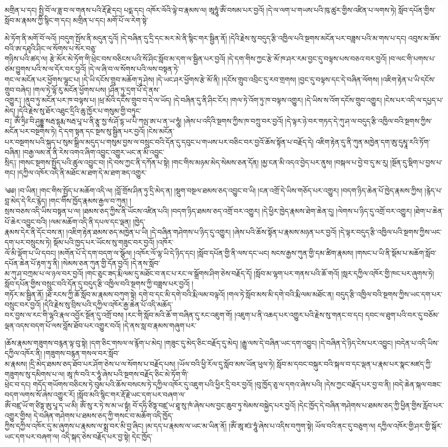མགྲིན་པ་དང། སྤྱི་བོ་ལ་ཟླ་བ་ལ་གནས་པའི་རྡོ་རྗེ་དང། པདྨ་དང། འཁོར་ལོའི་ལྟེ་བ་རྣམས་ལ། ཨཱཧཱུཾ་ཨོཾ་བསམ་པར་བྱའོ། །དེ་ལ་ལག་པ་གཡས་པའི་ཁུ་ཚུར་གྱིས་འཛིན་པ་ལགས་ཏེ། སློབ་དཔོན་གྱིས་སློབ་མ་རྣམས་ཀྱི་སྙིང་ག་དང། མགྲིན་པ་དང། མགོ་པོ་ལ་རེག་སྟེ་  
  
མེ་ཏོག་ནི་མགོ་བོ་ལའོ། །བདུག་སྤོས་ནི་མདུན་དུའོ། །དེ་བཞིན་དུ་དྲི་དང་མར་མེ་ནི་སྙིང་གར་སྦྱིན་ནོ། །དེའི་རྗེས་སུ་བདུད་རྩི་འཁྱིལ་པའི་སྔགས་མངོན་པར་བཟླས་པའི་མ་གས་པ་དང། འབུས་མ་ཟོས་བའི་ཨ་དཐྭའི་ཤིང་ལ་སོགས་པ་སོར་བཅུ་  
གཉིས་པའི་ཚད་ལ། རྩེ་མོར་མེ་ཏོག་གི་ཕྲེང་བས་བཅིངས་པའི་སོ་ཤིང་སློབ་མ་དག་ལ་སྦྱིན་པར་བྱའོ། །དེ་དག་གིས་ཀྱང་རྩེ་མོ་ཁ་ཤར་རམ་བྱང་དུ་བལྟས་པས་བཅའ་བར་བྱའོ། །བ་ལང་གི་པགས་པ་ཙམ་བྱུགས་པའི་ས་ལ་དོར་བར་བྱའོ། །དེ་ལ་ཞི་བ་ལ་སོགས་པའི་ལས་བསྟན་ཏེ་  
གང་ལ་མངོན་པར་ཕྱོགས་ལྷུང་པ། །དེ་ཡི་དངོས་གྲུབ་མཆོག་ཏུ་ཤེས། །དེ་ཡང་ཤར་ཕྱོགས་རྩེ་མོ་ནི། །དངོས་གྲུབ་འབྲིང་དུ་རབ་གྲགས། །བྱང་དུ་བལྟས་དང་དེ་བཞིན་ལོགས། །འཇིག་རྟེན་པ་ཡི་དངོས་གྲུབ་བཞེད། །གལ་ཏེ་ལྷོ་རུ་མངོན་ཕྱོགས་པས། །ཤིན་ཏུ་དྲག་པོ་དེ་ནས་  
འགྱུར༑ །ནུབ་ཏུ་མངོན་པར་ཁ་བལྟས་པ། །ཕྲ་མོའི་དངོས་གྲུབ་བ་དེ་ལ་ཡོད། །དེ་བཞིན་དུ་ནི་ཤིང་ངོར། །གལ་ཏེ་འོག་ཏུ་ཁ་བལྟས་འགྱུར། །དེ་ཡིས་ས་འོག་དངོས་གྲུབ་འགྱུར། །ངེས་པར་འདི་ལ་དཔྱད་པ་མེད། །དེའི་རྗེས་སུ་ཐོར་འཐུང་དྲིའི་ཆུ་ཁྱོར་པ་གསུམ་གྱི་བཏུང་  
བ༑ ཨོཾ་ཧྲིཿ་བི་ཤུདྡྷ་སརྦ་དྷརྨ་སརྦ་པཱ་པ་ནི་རྩཱ་སྱ་སཾ་ཤོ་དྷ་ཡ་པི་ཀལྤ་ཨ་པ་ན་ཡ་ཧཱུཾ། །ཞེས་པ་འདིའི་སྔགས་ཀྱིས་ཁ་བཀྲུ་བར་བྱའོ། །དེ་ལྟར་ཉེ་བར་གཏད་དེ་ཀུ་ཤ་ལ་བདུད་རྩི་འཁྱིལ་བའི་སྔགས་ཀྱིས་མངོན་པར་བསྔགས་ཏེ། དེ་དག་སྟན་དང་སྔས་སུ་སྦྱིན་པར་བྱའོ། །ངེས་མངོན་  
པར་བསྔགས་པའི་སྐུད་པ་སུམ་སྒྲིལ་མདུད་པ་གསུམ་བྱས་ལ་བསྲུང་བའི་དོན་དུ་དབུང་པ་གཡས་པར་བཅིང་བར་བྱའོ་ཆོས་སྟོན་པ་བརྗོད་དེ། འཇིག་རྟེན་དུ་ནི་ཀུན་མཁྱེན་དག་ཨུ་དུམྭཱ་རའི་ཏོག་བཞིན། །བརྒྱ་ལམ་ན་ནི་རེས་འགའ་ཞིག་འབྱུང་འགྱུར་ཡང་ན་མི་འབྱུང་  
སྲིད༑ །གསང་སྔགས་སྤྱོད་པའི་ཚུལ་འབྱུང་བ། །དེ་བས་ཀྱང་ནི་དཀོན་པ་སྟེ། །གང་གིས་མཉམ་མེད་སེམས་ཅན་དོན། །མྱ་ངན་མི་འདའ་བྱེད་པར་ནུས། །བསྐལ་པ་བྱེ་བ་དུ་མ་རུ། །སྔོན་དུ་སྡིག་པ་བྱས་པ་གང། །དཀྱིལ་འཁོར་འདི་ནི་མཐོང་མ་ཐག་དེ་མ་ཐག་ཟད་འགྱུར་  
  
༄༅། །བ་ཡིན། །གང་གིས་སྤྱོད་པ་མཆོག་འདི་ལ། །བློ་གྲོས་ཤིན་ཏུ་དྲི་མེད་ན། །སྡུག་བསྔལ་ཐམས་ཅད་འབྱུང་བ་ཡི། །ངན་འགྲོ་དེ་ཡིས་གཅོད་པར་འགྱུར། །བདག་ཉིད་ཆེན་པོ་ཁྱེད་རྣམས་ཀྱིས། །རྙེད་པ་བླ་མེད་དེ་རིང་རྙེད། །གང་གིས་ཁྱོད་རྣམས་རྒྱལ་བ་ཀུན། །  
སྲས་བཅས་འདི་ཡིས་བསྟན་པ་ལ། །ཐམས་ཅད་ཀྱིས་ནི་ཡོངས་འཛིན་པའི། །བདག་ཉིད་ཐམས་ཅད་འགྲོ་བར་འགྱུར། །དེ་ཕྱིར་ཁྱེད་རྣམས་ཐེག་ཆེན་དུ། །ལེགས་པ་ཉིད་དུ་འགྲོ་བར་འགྱུར། །ཐེག་པ་ཆེན་པོ་ཆེར་འབྱུང་བའི། །ལམ་མཆོག་འདི་ནི་དཔལ་དང་ལྡན། །ཁྱེད་  
རྣམས་དེར་ནི་དོང་བས་ན། །འཇིག་རྟེན་ཐམས་ཅད་མཁྱེན་པ་ཡི། །དེ་བཞིན་གཤེགས་པ་ཉིད་དུ་འགྱུར། །ཞེས་པའི་ཆོས་སྟོན་པ་རྣམས་མཉན་པར་བྱའོ། །དེ་ལྟར་བདུད་རྩི་འཁྱིལ་པའི་སྔགས་ཀྱིས་ཡང་དག་པར་བསྲུངས་ཏེ། སྡོམ་པའི་ཁྱད་པར་ཡོངས་སུ་གཟུང་བར་བྱའོ། །འཁོར་  
ལོ་མི་ལྡོག་པ་ཡི་དབང། །མགོན་པོ་དེ་དག་བདག་ལ་སྩོལ། །འཁོར་ལོ་ལྷ་ཡི་དེ་ཉིད་དང། །སློབ་དཔོན་གྱི་ནི་ལས་དང་ཡང། སངས་རྒྱས་ཀུན་གྱི་དམ་ཚིག་རྣམས། །གསང་པ་ཡི་ནི་སྡོམ་པ་མཆོག་སློབ་དཔོན་ཆེན་པོ་རྟག་ཏུ་ནི། །སེམས་ཅན་ཀུན་གྱི་དོན་བྱའོ། །དེ་ནས་སློབ་  
མ་ཀུ་ཤ་བཀྲམ་པ་ལ་ཉལ་བར་བྱའོ། །གང་ཅུང་ཟད་རྨི་ལམ་དུ་མཐོང་བ་ནང་པ་རང་ལ་སྒྲོགས་ཤིག་ཅེས་བརྗོད་དོ། །སློབ་མ་ལྷག་པར་གནས་པའི་ཆོ་གའོ། །སླར་དཀྱིལ་འཁོར་གྱི་ཁང་པར་ཞུགས་ཏེ། སློབ་དཔོན་གྱིས་བསྲུང་བའི་དོན་དུ་བདུད་རྩི་འཁྱིལ་བའི་སྔགས་ཀྱི་བཟླས་པར་བྱའོ། །  
གཏོར་མ་སྦྱིན་ནོ། །ཐོ་རངས་ཀྱི་ཆོ་སློབ་མ་རྣམས་བཀུག་སྟེ། དགེ་བ་དང་མི་དགེ་བའི་རྨི་ལམ་བལྟའོ། །གལ་ཏེ་སློབ་མས་མི་དགེ་བའི་རྨི་ལམ་མཐོང་ན། བདུད་རྩི་འཁྱིལ་བའི་སྔགས་ཀྱིས་ཡང་དག་པར་བསྲུང་བར་བྱའོ། །དེའི་རྗེས་སུ་བྲིས་པའི་དཀྱིལ་འཁོར་རྒྱ་ཆེན་པོ་འདི་མཆོད་  
བར་བྱས་ལ་རང་གི་ལྷའི་རྣལ་འབྱོར་སྔོན་དུ་འགྲོ་བས། །རང་གི་སློབ་མའི་ཆོ་ག་བཞིན་དུ་རང་འཇུག་གོ། །འཇུག་པ་ནི་འཆད་པར་འགྱུར་པའི་རྗེས་སུ་གནང་བ་དང། དབང་ལ་ཐུག་པའི་བར་དུ་བཅོམ་ལྡན་འདས་བདག་པོ་ལས་བློས་ཐོབ་པར་འགྱུར་བའོ། །དེ་ནས་སླ་བ་རྣམས་གཞུག་པར་  
  
།ཆོས་རྣམས་གཟུགས་བརྙན་ལྟ་བུ་སྟེ། །དག་ཅིང་གསལ་ལ་རྙོག་པ་མེད། །གཟུང་དུ་མེད་ཅིང་བརྗོད་དུ་མེད། །རྒྱུ་ལས་དེ་བཞིན་ཡང་དག་འབྱུང། །དེ་བཞིན་དེ་ཉིད་ངེས་པར་འབྱུང། །བདེན་པ་འདི་ཡིས་དཀྱིལ་འཁོར་ནི། །གཟུགས་བརྙན་གསལ་བར་སློབ་  
མ་རྣམས། །དྲི་མེད་ཐམས་ཅད་ཐོབ་པར་ཤོག་ཅེས་པ་ལ་སོགས་པ་བརྗོད་པས། །ཡོལ་བའི་ཕྱི་རོལ་དུ་སློབ་མས་ཡོན་ཕུལ་ཏེ། སློབ་མ་དབང་བསྐུར་བའི་སྐལ་བ་དང་ལྡན་པ་རྣམ་པར་སྣང་མཛད་ཀྱི་གཟུགས་སུ་དམིགས་པ་ལ། ཨཱ་ཁཾ་བའི་ར་ཧཱུཾ་ཞེས་པའི་སྔགས་བརྗོད་ཅིང་མེ་ཏོག་གི་  
ཕྲེང་བ་དང། གདོད་གཡོགས་བཅིངས་ཏེ་བུམ་པའི་ཆོས་བསངས་ཏེ་དཀྱིལ་འཁོར་དུ་འཇུག་པའི་ཕྱིར་དྲི་བར་བྱའོ། །བུ་ཁྱོད་ཅུ་ལ་དགའ་ཞེས་པའི། །དེས་ཀྱང་བརྗོད་པར་བྱ་བ་ནི། །བདེ་ཆེན་སྐལ་བཟང་བདག་ལགས་སོ་ཞེས་འགྱུར་རོ། །སློབ་མའི་སྙིང་གར་རྡོ་རྗེ་ཡང་དག་པར་བཞག་ལ་  
ཨོཾ་བཛྲ་ཡོ་ག་ཙིཏྟ་ཨུ་པཱ་ད་ཡ་མི། ཨོཾ་སུ་ར་ཏེ་ས་མ་ཡ་སྟྭཾ། བོ་དཧི་ཙིཏྟ་བཛྲ་ཡ་ཐཱ་སུ་ཁཾ་ཞེས་པས་བྱང་ཆུབ་ཏུ་སེམས་བསྐྱེད་པར་བྱའོ། །དེང་ཁྱོད་དེ་བཞིན་གཤེགས་པ་ཐམས་ཅད་ཀྱི་ཕྱིན་གྱིས་རློབ་པར་འགྱུར་གྱིས། དེ་བཞིན་གཤེགས་པ་ཐམས་ཅད་ཀྱི་གསང་བ་མཆོག་འདི་ཁྱོད་  
ཀྱིས་དཀྱིལ་འཁོར་དུ་མ་ཞུགས་པ་རྣམས་ལ་སྨྲ་བར་མི་བྱ་ཞིང། །མ་དད་པ་རྣམས་ལ་ཡང་མ་ཡིན་ནོ། །ཨོཾ་ཨཱ་ཛཿ་ཧཱུཾ་ཞེས་པ་འདིས་བཀུག་སྟེ། ཡོལ་བའི་ནང་དུ་བཅུག་ལ། དཀྱིལ་འཁོར་གྱི་ཤར་གྱི་སྒོར་ཡང་དག་པར་བཞག་ལ། འདི་སྐད་ཅེས་བརྗོད་པར་བྱ་སྟེ། དེང་ཁྱོད་  